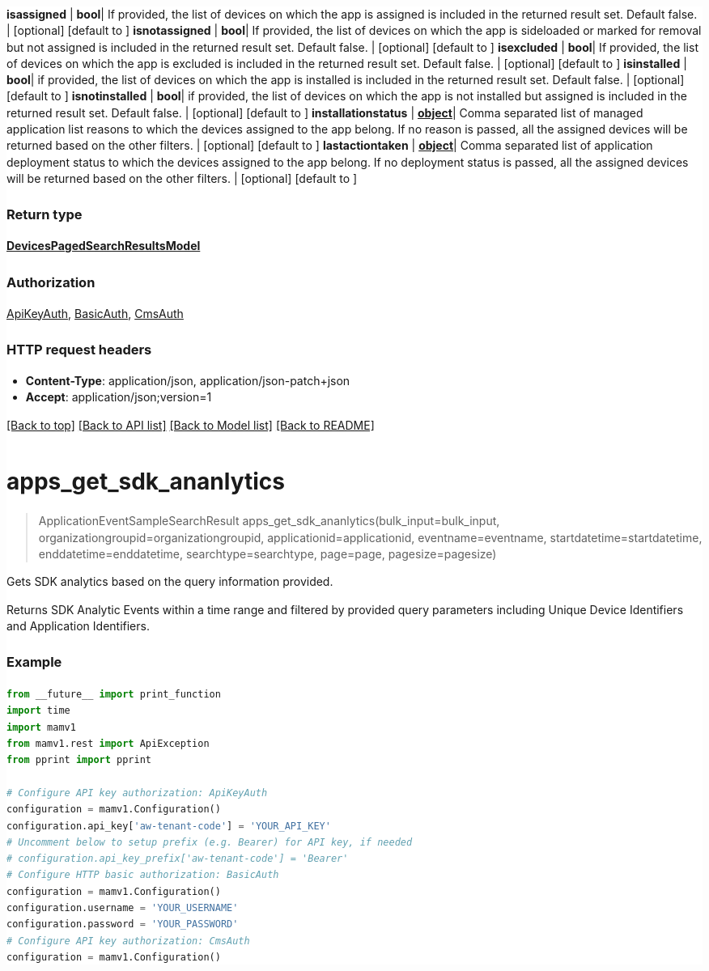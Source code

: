  **isassigned** | **bool**| If provided, the list of devices on which the app is assigned is included in the returned result set. Default false. | [optional] [default to ]
 **isnotassigned** | **bool**| If provided, the list of devices on which the app is sideloaded or marked for removal but not assigned is included in the returned result set. Default false. | [optional] [default to ]
 **isexcluded** | **bool**| If provided, the list of devices on which the app is excluded is included in the returned result set. Default false. | [optional] [default to ]
 **isinstalled** | **bool**| if provided, the list of devices on which the app is installed is included in the returned result set. Default false. | [optional] [default to ]
 **isnotinstalled** | **bool**| if provided, the list of devices on which the app is not installed but assigned is included in the returned result set. Default false. | [optional] [default to ]
 **installationstatus** | [**object**](.md)| Comma separated list of managed application list reasons to which the devices assigned to the app belong. If no reason is passed, all the assigned devices will be returned based on the other filters. | [optional] [default to ]
 **lastactiontaken** | [**object**](.md)| Comma separated list of application deployment status to which the devices assigned to the app belong. If no deployment status is passed, all the assigned devices will be returned based on the other filters. | [optional] [default to ]

### Return type

[**DevicesPagedSearchResultsModel**](DevicesPagedSearchResultsModel.md)

### Authorization

[ApiKeyAuth](../README.md#ApiKeyAuth), [BasicAuth](../README.md#BasicAuth), [CmsAuth](../README.md#CmsAuth)

### HTTP request headers

 - **Content-Type**: application/json, application/json-patch+json
 - **Accept**: application/json;version=1

[[Back to top]](#) [[Back to API list]](../README.md#documentation-for-api-endpoints) [[Back to Model list]](../README.md#documentation-for-models) [[Back to README]](../README.md)

# **apps_get_sdk_ananlytics**
> ApplicationEventSampleSearchResult apps_get_sdk_ananlytics(bulk_input=bulk_input, organizationgroupid=organizationgroupid, applicationid=applicationid, eventname=eventname, startdatetime=startdatetime, enddatetime=enddatetime, searchtype=searchtype, page=page, pagesize=pagesize)

Gets SDK analytics based on the query information provided.

Returns SDK Analytic Events within a time range and filtered by provided query parameters including Unique Device Identifiers and Application Identifiers.

### Example
```python
from __future__ import print_function
import time
import mamv1
from mamv1.rest import ApiException
from pprint import pprint

# Configure API key authorization: ApiKeyAuth
configuration = mamv1.Configuration()
configuration.api_key['aw-tenant-code'] = 'YOUR_API_KEY'
# Uncomment below to setup prefix (e.g. Bearer) for API key, if needed
# configuration.api_key_prefix['aw-tenant-code'] = 'Bearer'
# Configure HTTP basic authorization: BasicAuth
configuration = mamv1.Configuration()
configuration.username = 'YOUR_USERNAME'
configuration.password = 'YOUR_PASSWORD'
# Configure API key authorization: CmsAuth
configuration = mamv1.Configuration()
```